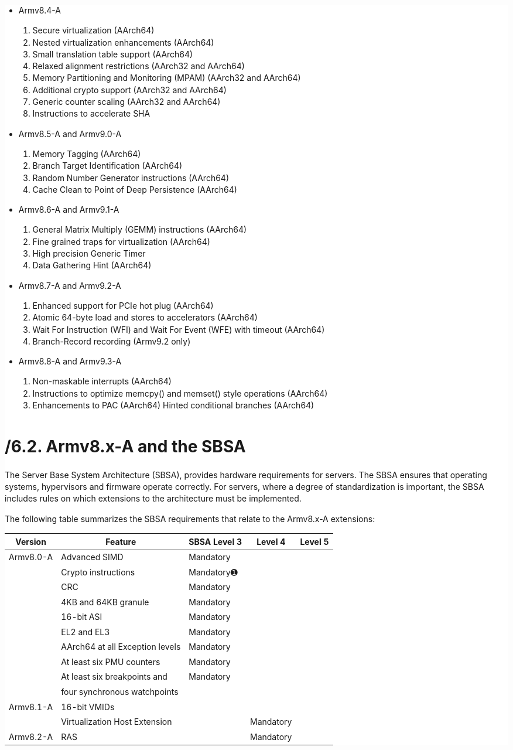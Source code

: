 *  Armv8.4-A
    1.  Secure virtualization (AArch64)
    2.  Nested virtualization enhancements (AArch64)
    3.  Small translation table support (AArch64)
    4.  Relaxed alignment restrictions (AArch32 and AArch64)
    5.  Memory Partitioning and Monitoring (MPAM) (AArch32 and AArch64)
    6.  Additional crypto support (AArch32 and AArch64)
    7.  Generic counter scaling (AArch32 and AArch64)
    8.  Instructions to accelerate SHA

*  Armv8.5-A and Armv9.0-A
    1.  Memory Tagging (AArch64)
    2.  Branch Target Identification (AArch64)
    3.  Random Number Generator instructions (AArch64)
    4.  Cache Clean to Point of Deep Persistence (AArch64)

*  Armv8.6-A and Armv9.1-A
    1.  General Matrix Multiply (GEMM) instructions (AArch64)
    2.  Fine grained traps for virtualization (AArch64)
    3.  High precision Generic Timer
    4.  Data Gathering Hint (AArch64)

*  Armv8.7-A and Armv9.2-A
    1.  Enhanced support for PCIe hot plug (AArch64)
    2.  Atomic 64-byte load and stores to accelerators (AArch64)
    3.  Wait For Instruction (WFI) and Wait For Event (WFE) with timeout (AArch64)
    4.  Branch-Record recording (Armv9.2 only)

*  Armv8.8-A and Armv9.3-A
    1.  Non-maskable interrupts (AArch64)
    2.  Instructions to optimize memcpy() and memset() style operations (AArch64)
    3.  Enhancements to PAC (AArch64) Hinted conditional branches (AArch64)
    
/6.2. Armv8.x-A and the SBSA
============================

The Server Base System Architecture (SBSA), provides hardware requirements for servers. 
The SBSA ensures that operating systems, hypervisors and firmware operate correctly. 
For servers, where a degree of standardization is important, the SBSA includes rules 
on which extensions to the architecture must be implemented.

The following table summarizes the SBSA requirements that relate to the Armv8.x-A extensions:

|  Version  |             Feature             | SBSA Level 3 |  Level 4   |  Level 5   |
|-----------|---------------------------------|--------------|------------|------------|
| Armv8.0-A | Advanced SIMD                   | Mandatory    |            |            |
|           | Crypto instructions             | Mandatory➊   |            |            |
|           | CRC                             | Mandatory    |            |            |
|           | 4KB and 64KB granule            | Mandatory    |            |            |
|           | 16-bit ASI                      | Mandatory    |            |            |
|           | EL2 and EL3                     | Mandatory    |            |            |
|           | AArch64 at all Exception levels | Mandatory    |            |            |
|           | At least six PMU counters       | Mandatory    |            |            |
|           | At least six breakpoints and    | Mandatory    |            |            |
|           | four synchronous watchpoints    |              |            |            |
| Armv8.1-A | 16-bit VMIDs                    |              |            |            |
|           | Virtualization Host Extension   |              | Mandatory  |            |
| Armv8.2-A | RAS                             |              | Mandatory  |            |